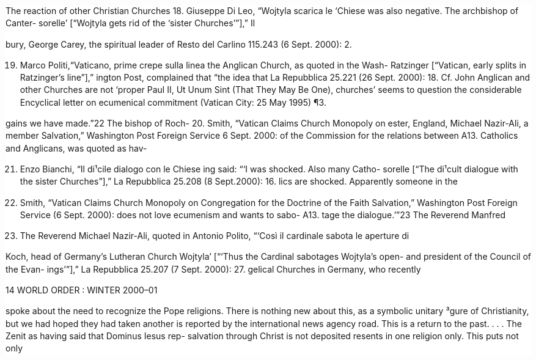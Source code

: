 The reaction of other Christian Churches
18. Giuseppe Di Leo, “Wojtyla scarica le ‘Chiese          was also negative. The archbishop of Canter-
sorelle’ [“Wojtyla gets rid of the ‘sister Churches’”],” Il

bury, George Carey, the spiritual leader of
Resto del Carlino 115.243 (6 Sept. 2000): 2.

19. Marco Politi,“Vaticano, prime crepe sulla linea       the Anglican Church, as quoted in the Wash-
Ratzinger [“Vatican, early splits in Ratzinger’s line”],”     ington Post, complained that “the idea that
La Repubblica 25.221 (26 Sept. 2000): 18. Cf. John            Anglican and other Churches are not ‘proper
Paul II, Ut Unum Sint (That They May Be One),                 churches’ seems to question the considerable
Encyclical letter on ecumenical commitment (Vatican
City: 25 May 1995) ¶3.

gains we have made.”22 The bishop of Roch-
20. Smith, “Vatican Claims Church Monopoly on             ester, England, Michael Nazir-Ali, a member
Salvation,” Washington Post Foreign Service 6 Sept. 2000:     of the Commission for the relations between
A13.                                                          Catholics and Anglicans, was quoted as hav-

21. Enzo Bianchi, “Il di¹cile dialogo con le Chiese       ing said: “‘I was shocked. Also many Catho-
sorelle [“The di¹cult dialogue with the sister
Churches”],” La Repubblica 25.208 (8 Sept.2000): 16.          lics are shocked. Apparently someone in the

22. Smith, “Vatican Claims Church Monopoly on             Congregation for the Doctrine of the Faith
Salvation,” Washington Post Foreign Service (6 Sept. 2000):   does not love ecumenism and wants to sabo-
A13.                                                          tage the dialogue.’”23 The Reverend Manfred

23. The Reverend Michael Nazir-Ali, quoted in
Antonio Polito, “‘Così il cardinale sabota le aperture di

Koch, head of Germany’s Lutheran Church
Wojtyla’ [“‘Thus the Cardinal sabotages Wojtyla’s open-       and president of the Council of the Evan-
ings’”],” La Repubblica 25.207 (7 Sept. 2000): 27.            gelical Churches in Germany, who recently

14       WORLD ORDER : WINTER 2000–01

spoke about the need to recognize the Pope                      religions. There is nothing new about this,
as a symbolic unitary ³gure of Christianity,                    but we had hoped they had taken another
is reported by the international news agency                    road. This is a return to the past. . . . The
Zenit as having said that Dominus Iesus rep-                    salvation through Christ is not deposited
resents                                                         in one religion only. This puts not only
